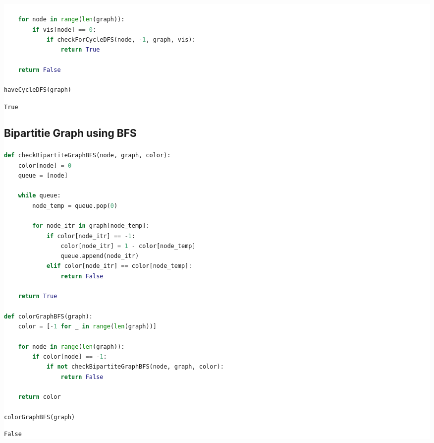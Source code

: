 ```python
    
    for node in range(len(graph)):
        if vis[node] == 0:
            if checkForCycleDFS(node, -1, graph, vis):
                return True
        
    return False

haveCycleDFS(graph)
```




    True



## Bipartitie Graph using BFS


```python
def checkBipartiteGraphBFS(node, graph, color):
    color[node] = 0
    queue = [node]
    
    while queue:
        node_temp = queue.pop(0)
        
        for node_itr in graph[node_temp]:
            if color[node_itr] == -1:
                color[node_itr] = 1 - color[node_temp]
                queue.append(node_itr)
            elif color[node_itr] == color[node_temp]:
                return False
    
    return True

def colorGraphBFS(graph):
    color = [-1 for _ in range(len(graph))]
    
    for node in range(len(graph)):
        if color[node] == -1:
            if not checkBipartiteGraphBFS(node, graph, color):
                return False
    
    return color

colorGraphBFS(graph)
```




    False
